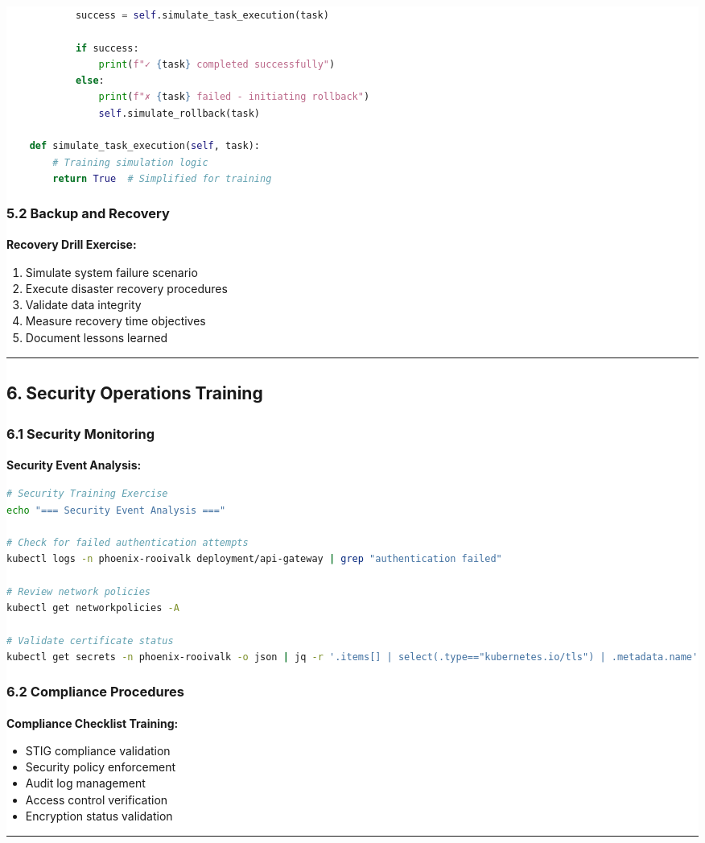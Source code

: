 ```python
            success = self.simulate_task_execution(task)
            
            if success:
                print(f"✓ {task} completed successfully")
            else:
                print(f"✗ {task} failed - initiating rollback")
                self.simulate_rollback(task)
    
    def simulate_task_execution(self, task):
        # Training simulation logic
        return True  # Simplified for training
```

### 5.2 Backup and Recovery

**Recovery Drill Exercise:**
1. Simulate system failure scenario
2. Execute disaster recovery procedures
3. Validate data integrity
4. Measure recovery time objectives
5. Document lessons learned

---

## 6. Security Operations Training

### 6.1 Security Monitoring

**Security Event Analysis:**
```bash
# Security Training Exercise
echo "=== Security Event Analysis ==="

# Check for failed authentication attempts
kubectl logs -n phoenix-rooivalk deployment/api-gateway | grep "authentication failed"

# Review network policies
kubectl get networkpolicies -A

# Validate certificate status
kubectl get secrets -n phoenix-rooivalk -o json | jq -r '.items[] | select(.type=="kubernetes.io/tls") | .metadata.name'
```

### 6.2 Compliance Procedures

**Compliance Checklist Training:**
- STIG compliance validation
- Security policy enforcement
- Audit log management
- Access control verification
- Encryption status validation

---